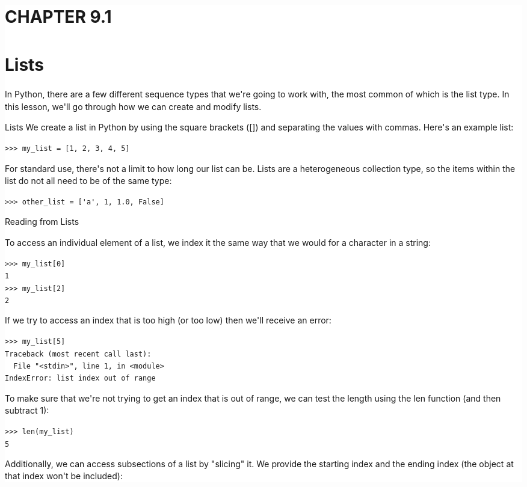 # CHAPTER 9.1
# Lists

In Python, there are a few different sequence types that we're going to work with, the most common of which is the list type. In this lesson, we'll go through how we can create and modify lists.

Lists
We create a list in Python by using the square brackets ([]) and separating the values with commas. Here's an example list:

```>>> my_list = [1, 2, 3, 4, 5]```

For standard use, there's not a limit to how long our list can be. Lists are a heterogeneous collection type, so the items within the list do not all need to be of the same type:

```>>> other_list = ['a', 1, 1.0, False]```

Reading from Lists

To access an individual element of a list, we index it the same way that we would for a character in a string:

```
>>> my_list[0]
1
>>> my_list[2]
2
```

If we try to access an index that is too high (or too low) then we'll receive an error:

```
>>> my_list[5]
Traceback (most recent call last):
  File "<stdin>", line 1, in <module>
IndexError: list index out of range
```

To make sure that we're not trying to get an index that is out of range, we can test the length using the len function (and then subtract 1):

```
>>> len(my_list)
5
```

Additionally, we can access subsections of a list by "slicing" it. We provide the starting index and the ending index (the object at that index won't be included):

```
